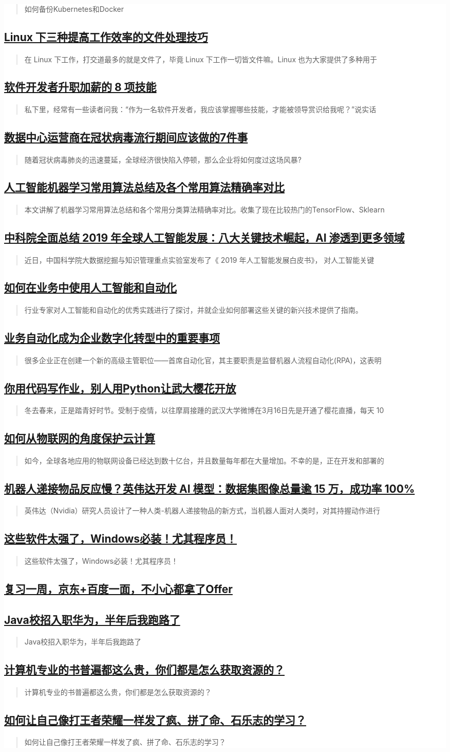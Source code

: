  > 如何备份Kubernetes和Docker
 ## [Linux 下三种提高工作效率的文件处理技巧](http://os.51cto.com/art/202003/612872.htm)
 > 在 Linux 下工作，打交道最多的就是文件了，毕竟 Linux 下工作一切皆文件嘛。Linux 也为大家提供了多种用于
 ## [软件开发者升职加薪的 8 项技能](http://news.51cto.com/art/202003/612871.htm)
 > 私下里，经常有一些读者问我：“作为一名软件开发者，我应该掌握哪些技能，才能被领导赏识给我呢？”说实话
 ## [数据中心运营商在冠状病毒流行期间应该做的7件事](http://server.51cto.com/Datacenter-612869.htm)
 > 随着冠状病毒肺炎的迅速蔓延，全球经济很快陷入停顿，那么企业将如何度过这场风暴?
 ## [人工智能机器学习常用算法总结及各个常用算法精确率对比](http://news.51cto.com/art/202003/612868.htm)
 > 本文讲解了机器学习常用算法总结和各个常用分类算法精确率对比。收集了现在比较热门的TensorFlow、Sklearn
 ## [中科院全面总结 2019 年全球人工智能发展：八大关键技术崛起，AI 渗透到更多领域](http://news.51cto.com/art/202003/612863.htm)
 > 近日，中国科学院大数据挖掘与知识管理重点实验室发布了《 2019 年人工智能发展白皮书》， 对人工智能关键
 ## [如何在业务中使用人工智能和自动化](http://ai.51cto.com/art/202003/612862.htm)
 > 行业专家对人工智能和自动化的优秀实践进行了探讨，并就企业如何部署这些关键的新兴技术提供了指南。
 ## [业务自动化成为企业数字化转型中的重要事项](http://news.51cto.com/art/202003/612860.htm)
 > 很多企业正在创建一个新的高级主管职位――首席自动化官，其主要职责是监督机器人流程自动化(RPA)，这表明
 ## [你用代码写作业，别人用Python让武大樱花开放](http://news.51cto.com/art/202003/612859.htm)
 > 冬去春来，正是踏青好时节。受制于疫情，以往摩肩接踵的武汉大学微博在3月16日先是开通了樱花直播，每天 10
 ## [如何从物联网的角度保护云计算](http://cloud.51cto.com/art/202003/612858.htm)
 > 如今，全球各地应用的物联网设备已经达到数十亿台，并且数量每年都在大量增加。不幸的是，正在开发和部署的
 ## [机器人递接物品反应慢？英伟达开发 AI 模型：数据集图像总量逾 15 万，成功率 100%](http://news.51cto.com/art/202003/612864.htm)
 > 英伟达（Nvidia）研究人员设计了一种人类-机器人递接物品的新方式，当机器人面对人类时，对其持握动作进行
 ## [这些软件太强了，Windows必装！尤其程序员！](https://blog.csdn.net/sinat_33921105/article/details/103883774)
 > 这些软件太强了，Windows必装！尤其程序员！
 ## [复习一周，京东+百度一面，不小心都拿了Offer](https://blog.csdn.net/qq_35190492/article/details/103795708)
 > 
 ## [Java校招入职华为，半年后我跑路了](https://blog.csdn.net/qq_33589510/article/details/104057498)
 > Java校招入职华为，半年后我跑路了
 ## [计算机专业的书普遍都这么贵，你们都是怎么获取资源的？](https://blog.csdn.net/JiuZhang_ninechapter/article/details/103670926)
 > 计算机专业的书普遍都这么贵，你们都是怎么获取资源的？
 ## [如何让自己像打王者荣耀一样发了疯、拼了命、石乐志的学习？](https://blog.csdn.net/dataiyangu/article/details/97544551)
 > 如何让自己像打王者荣耀一样发了疯、拼了命、石乐志的学习？